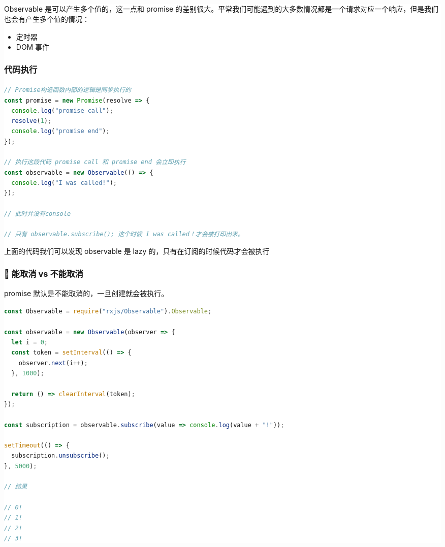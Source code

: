 Observable 是可以产生多个值的，这一点和 promise 的差别很大。平常我们可能遇到的大多数情况都是一个请求对应一个响应，但是我们也会有产生多个值的情况：

- 定时器
- DOM 事件

### 代码执行

```javascript
// Promise构造函数内部的逻辑是同步执行的
const promise = new Promise(resolve => {
  console.log("promise call");
  resolve(1);
  console.log("promise end");
});

// 执行这段代码 promise call 和 promise end 会立即执行
const observable = new Observable(() => {
  console.log("I was called!");
});

// 此时并没有console

// 只有 observable.subscribe(); 这个时候 I was called！才会被打印出来。
```

上面的代码我们可以发现 observable 是 lazy 的，只有在订阅的时候代码才会被执行

###  能取消 vs 不能取消

promise 默认是不能取消的，一旦创建就会被执行。

```javascript
const Observable = require("rxjs/Observable").Observable;

const observable = new Observable(observer => {
  let i = 0;
  const token = setInterval(() => {
    observer.next(i++);
  }, 1000);

  return () => clearInterval(token);
});

const subscription = observable.subscribe(value => console.log(value + "!"));

setTimeout(() => {
  subscription.unsubscribe();
}, 5000);

// 结果

// 0!
// 1!
// 2!
// 3!
```

